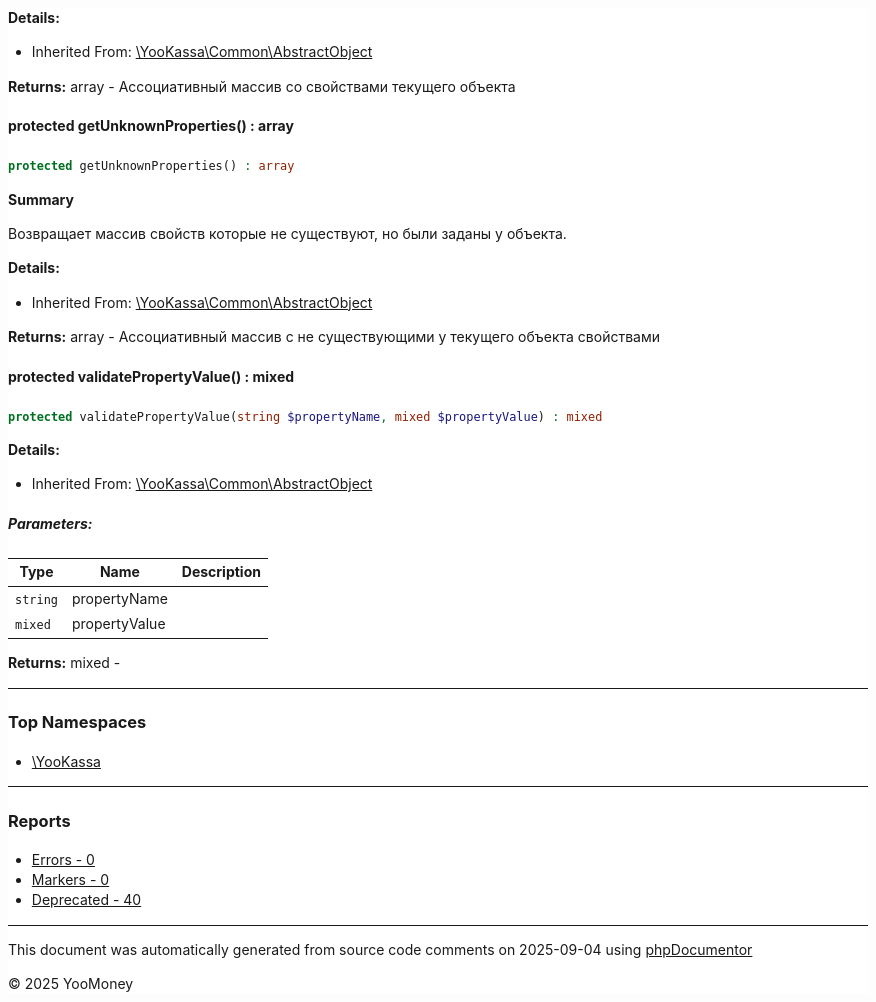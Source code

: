 **Details:**
* Inherited From: [\YooKassa\Common\AbstractObject](../classes/YooKassa-Common-AbstractObject.md)

**Returns:** array - Ассоциативный массив со свойствами текущего объекта


<a name="method_getUnknownProperties" class="anchor"></a>
#### protected getUnknownProperties() : array

```php
protected getUnknownProperties() : array
```

**Summary**

Возвращает массив свойств которые не существуют, но были заданы у объекта.

**Details:**
* Inherited From: [\YooKassa\Common\AbstractObject](../classes/YooKassa-Common-AbstractObject.md)

**Returns:** array - Ассоциативный массив с не существующими у текущего объекта свойствами


<a name="method_validatePropertyValue" class="anchor"></a>
#### protected validatePropertyValue() : mixed

```php
protected validatePropertyValue(string $propertyName, mixed $propertyValue) : mixed
```

**Details:**
* Inherited From: [\YooKassa\Common\AbstractObject](../classes/YooKassa-Common-AbstractObject.md)

##### Parameters:
| Type | Name | Description |
| ---- | ---- | ----------- |
| <code lang="php">string</code> | propertyName  |  |
| <code lang="php">mixed</code> | propertyValue  |  |

**Returns:** mixed - 



---

### Top Namespaces

* [\YooKassa](../namespaces/yookassa.md)

---

### Reports
* [Errors - 0](../reports/errors.md)
* [Markers - 0](../reports/markers.md)
* [Deprecated - 40](../reports/deprecated.md)

---

This document was automatically generated from source code comments on 2025-09-04 using [phpDocumentor](http://www.phpdoc.org/)

&copy; 2025 YooMoney